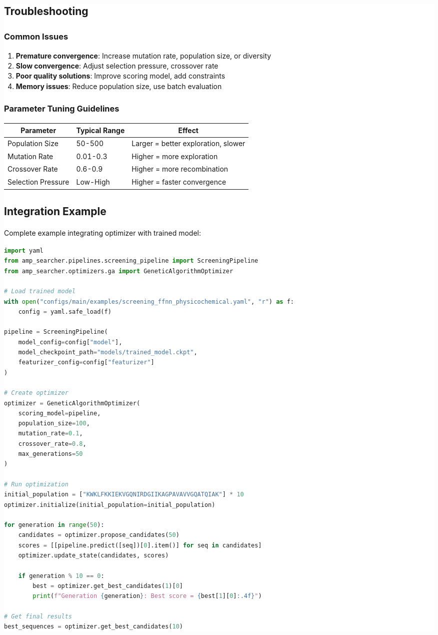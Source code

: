 ## Troubleshooting

### Common Issues

1. **Premature convergence**: Increase mutation rate, population size, or diversity
2. **Slow convergence**: Adjust selection pressure, crossover rate
3. **Poor quality solutions**: Improve scoring model, add constraints
4. **Memory issues**: Reduce population size, use batch evaluation

### Parameter Tuning Guidelines

| Parameter | Typical Range | Effect |
|-----------|---------------|--------|
| Population Size | 50-500 | Larger = better exploration, slower |
| Mutation Rate | 0.01-0.3 | Higher = more exploration |
| Crossover Rate | 0.6-0.9 | Higher = more recombination |
| Selection Pressure | Low-High | Higher = faster convergence |

## Integration Example

Complete example integrating optimizer with trained model:

```python
import yaml
from amp_searcher.pipelines.screening_pipeline import ScreeningPipeline
from amp_searcher.optimizers.ga import GeneticAlgorithmOptimizer

# Load trained model
with open("configs/main/examples/screening_ffnn_physicochemical.yaml", "r") as f:
    config = yaml.safe_load(f)

pipeline = ScreeningPipeline(
    model_config=config["model"],
    model_checkpoint_path="models/trained_model.ckpt",
    featurizer_config=config["featurizer"]
)

# Create optimizer
optimizer = GeneticAlgorithmOptimizer(
    scoring_model=pipeline,
    population_size=100,
    mutation_rate=0.1,
    crossover_rate=0.8,
    max_generations=50
)

# Run optimization
initial_population = ["KWKLFKKIEKVGQNIRDGIIKAGPAVAVVGQATQIAK"] * 10
optimizer.initialize(initial_population=initial_population)

for generation in range(50):
    candidates = optimizer.propose_candidates(50)
    scores = [[pipeline.predict([seq])[0].item()] for seq in candidates]
    optimizer.update_state(candidates, scores)
    
    if generation % 10 == 0:
        best = optimizer.get_best_candidates(1)[0]
        print(f"Generation {generation}: Best score = {best[1][0]:.4f}")

# Get final results
best_sequences = optimizer.get_best_candidates(10)
```